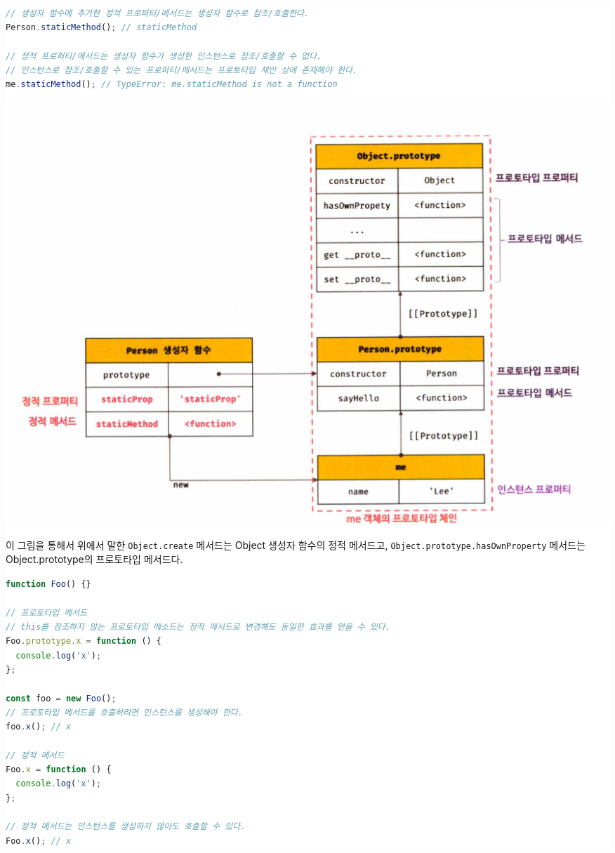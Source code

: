 ```js
// 생성자 함수에 추가한 정적 프로퍼티/메서드는 생성자 함수로 참조/호출한다.
Person.staticMethod(); // staticMethod

// 정적 프로퍼티/메서드는 생성자 함수가 생성한 인스턴스로 참조/호출할 수 없다.
// 인스턴스로 참조/호출할 수 있는 프로퍼티/메서드는 프로토타입 체인 상에 존재해야 한다.
me.staticMethod(); // TypeError: me.staticMethod is not a function
```

![alt text](./image.png)

이 그림을 통해서 위에서 말한 `Object.create` 메서드는 Object 생성자 함수의 정적 메서드고, `Object.prototype.hasOwnProperty` 메서드는 Object.prototype의 프로토타입 메서드다.

```js
function Foo() {}

// 프로토타입 메서드
// this를 참조하지 않는 프로토타입 메소드는 정적 메서드로 변경해도 동일한 효과를 얻을 수 있다.
Foo.prototype.x = function () {
  console.log('x');
};

const foo = new Foo();
// 프로토타입 메서드를 호출하려면 인스턴스를 생성해야 한다.
foo.x(); // x

// 정적 메서드
Foo.x = function () {
  console.log('x');
};

// 정적 메서드는 인스턴스를 생성하지 않아도 호출할 수 있다.
Foo.x(); // x
```
